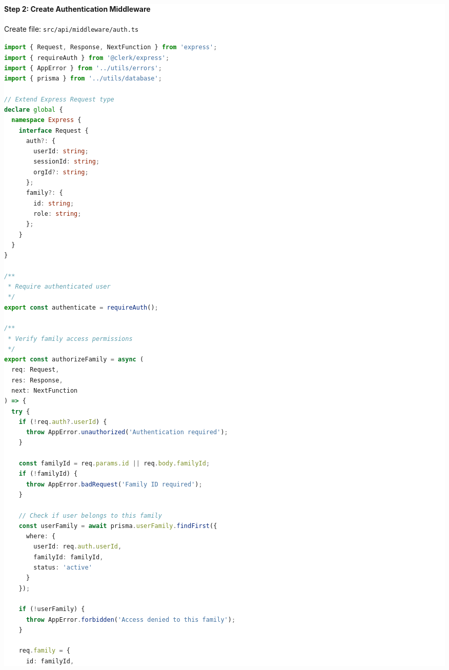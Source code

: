 #### Step 2: Create Authentication Middleware
Create file: `src/api/middleware/auth.ts`

```typescript
import { Request, Response, NextFunction } from 'express';
import { requireAuth } from '@clerk/express';
import { AppError } from '../utils/errors';
import { prisma } from '../utils/database';

// Extend Express Request type
declare global {
  namespace Express {
    interface Request {
      auth?: {
        userId: string;
        sessionId: string;
        orgId?: string;
      };
      family?: {
        id: string;
        role: string;
      };
    }
  }
}

/**
 * Require authenticated user
 */
export const authenticate = requireAuth();

/**
 * Verify family access permissions
 */
export const authorizeFamily = async (
  req: Request,
  res: Response,
  next: NextFunction
) => {
  try {
    if (!req.auth?.userId) {
      throw AppError.unauthorized('Authentication required');
    }

    const familyId = req.params.id || req.body.familyId;
    if (!familyId) {
      throw AppError.badRequest('Family ID required');
    }

    // Check if user belongs to this family
    const userFamily = await prisma.userFamily.findFirst({
      where: {
        userId: req.auth.userId,
        familyId: familyId,
        status: 'active'
      }
    });

    if (!userFamily) {
      throw AppError.forbidden('Access denied to this family');
    }

    req.family = {
      id: familyId,
```